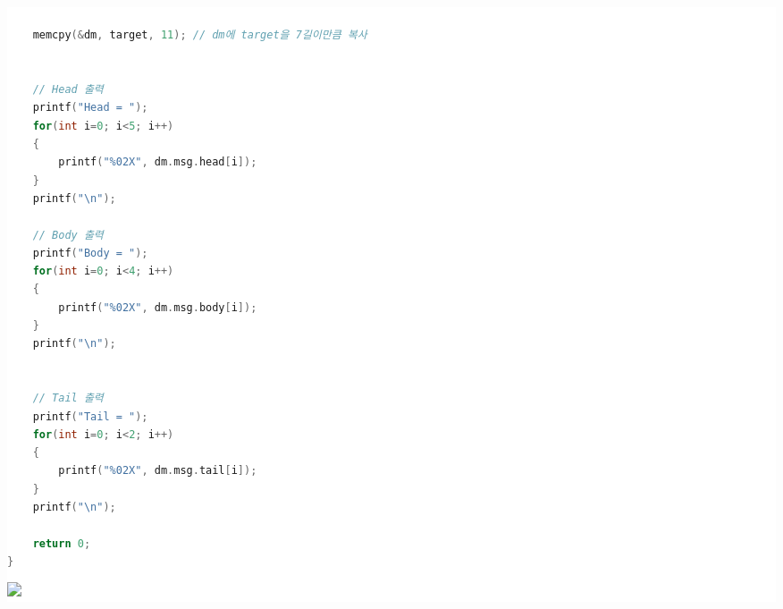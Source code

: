 ```cpp

	memcpy(&dm, target, 11); // dm에 target을 7길이만큼 복사


	// Head 출력
	printf("Head = ");
	for(int i=0; i<5; i++)
	{
		printf("%02X", dm.msg.head[i]);
	}
	printf("\n");

	// Body 출력
	printf("Body = ");
	for(int i=0; i<4; i++)
	{
		printf("%02X", dm.msg.body[i]);
	}
	printf("\n");


	// Tail 출력
	printf("Tail = ");
	for(int i=0; i<2; i++)
	{
		printf("%02X", dm.msg.tail[i]);
	}
	printf("\n");

	return 0;
}


```

![](https://media.vlpt.us/images/dev-hoon/post/ae7c3319-64dd-4315-b99a-bc20f5ee5ed8/image.png)